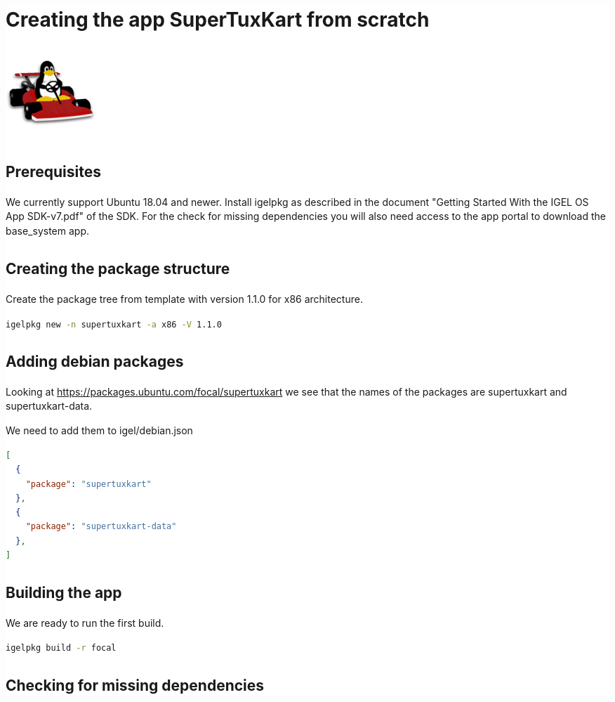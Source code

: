 # Creating the app SuperTuxKart from scratch

![SuperTuxKart](data/app.png)

## Prerequisites

We currently support Ubuntu 18.04 and newer. Install igelpkg as described in the document "Getting Started With the IGEL OS App SDK-v7.pdf" of the SDK. For the check for missing dependencies you will also need access to the app portal to download the base_system app.


## Creating the package structure

Create the package tree from template with version 1.1.0 for x86 architecture.

```bash
igelpkg new -n supertuxkart -a x86 -V 1.1.0
```

## Adding debian packages

Looking at https://packages.ubuntu.com/focal/supertuxkart we see that the names of the packages are supertuxkart and supertuxkart-data.

We need to add them to igel/debian.json

```json
[
  {
    "package": "supertuxkart"
  },
  {
    "package": "supertuxkart-data"
  },
]
```

## Building the app

We are ready to run the first build.

```bash
igelpkg build -r focal
```

## Checking for missing dependencies
